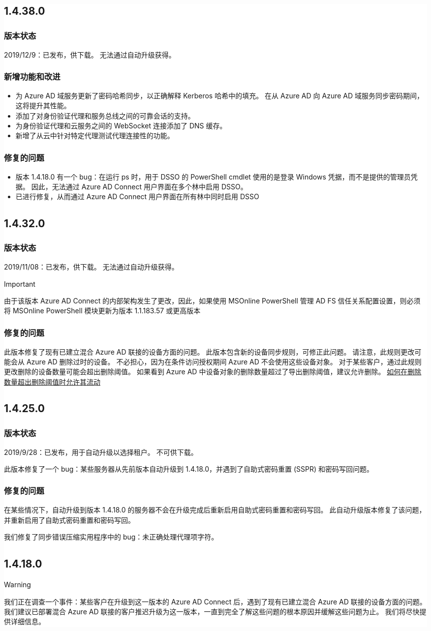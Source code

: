 ## <a name="14380"></a>1.4.38.0
### <a name="release-status"></a>版本状态
2019/12/9：已发布，供下载。 无法通过自动升级获得。
### <a name="new-features-and-improvements"></a>新增功能和改进
- 为 Azure AD 域服务更新了密码哈希同步，以正确解释 Kerberos 哈希中的填充。  在从 Azure AD 向 Azure AD 域服务同步密码期间，这将提升其性能。
- 添加了对身份验证代理和服务总线之间的可靠会话的支持。
- 为身份验证代理和云服务之间的 WebSocket 连接添加了 DNS 缓存。
- 新增了从云中针对特定代理测试代理连接性的功能。

### <a name="fixed-issues"></a>修复的问题
- 版本 1.4.18.0 有一个 bug：在运行 ps 时，用于 DSSO 的 PowerShell cmdlet 使用的是登录 Windows 凭据，而不是提供的管理员凭据。 因此，无法通过 Azure AD Connect 用户界面在多个林中启用 DSSO。 
- 已进行修复，从而通过 Azure AD Connect 用户界面在所有林中同时启用 DSSO

## <a name="14320"></a>1.4.32.0
### <a name="release-status"></a>版本状态
2019/11/08：已发布，供下载。 无法通过自动升级获得。

>[!IMPORTANT]
>由于该版本 Azure AD Connect 的内部架构发生了更改，因此，如果使用 MSOnline PowerShell 管理 AD FS 信任关系配置设置，则必须将 MSOnline PowerShell 模块更新为版本 1.1.183.57 或更高版本

### <a name="fixed-issues"></a>修复的问题

此版本修复了现有已建立混合 Azure AD 联接的设备方面的问题。 此版本包含新的设备同步规则，可修正此问题。
请注意，此规则更改可能会从 Azure AD 删除过时的设备。 不必担心，因为在条件访问授权期间 Azure AD 不会使用这些设备对象。 对于某些客户，通过此规则更改删除的设备数量可能会超出删除阈值。 如果看到 Azure AD 中设备对象的删除数量超过了导出删除阈值，建议允许删除。 [如何在删除数量超出删除阈值时允许其流动](how-to-connect-sync-feature-prevent-accidental-deletes.md)

## <a name="14250"></a>1.4.25.0

### <a name="release-status"></a>版本状态
2019/9/28：已发布，用于自动升级以选择租户。 不可供下载。

此版本修复了一个 bug：某些服务器从先前版本自动升级到 1.4.18.0，并遇到了自助式密码重置 (SSPR) 和密码写回问题。

### <a name="fixed-issues"></a>修复的问题

在某些情况下，自动升级到版本 1.4.18.0 的服务器不会在升级完成后重新启用自助式密码重置和密码写回。 此自动升级版本修复了该问题，并重新启用了自助式密码重置和密码写回。

我们修复了同步错误压缩实用程序中的 bug：未正确处理代理项字符。

## <a name="14180"></a>1.4.18.0

>[!WARNING]
>我们正在调查一个事件：某些客户在升级到这一版本的 Azure AD Connect 后，遇到了现有已建立混合 Azure AD 联接的设备方面的问题。 我们建议已部署混合 Azure AD 联接的客户推迟升级为这一版本，一直到完全了解这些问题的根本原因并缓解这些问题为止。 我们将尽快提供详细信息。
